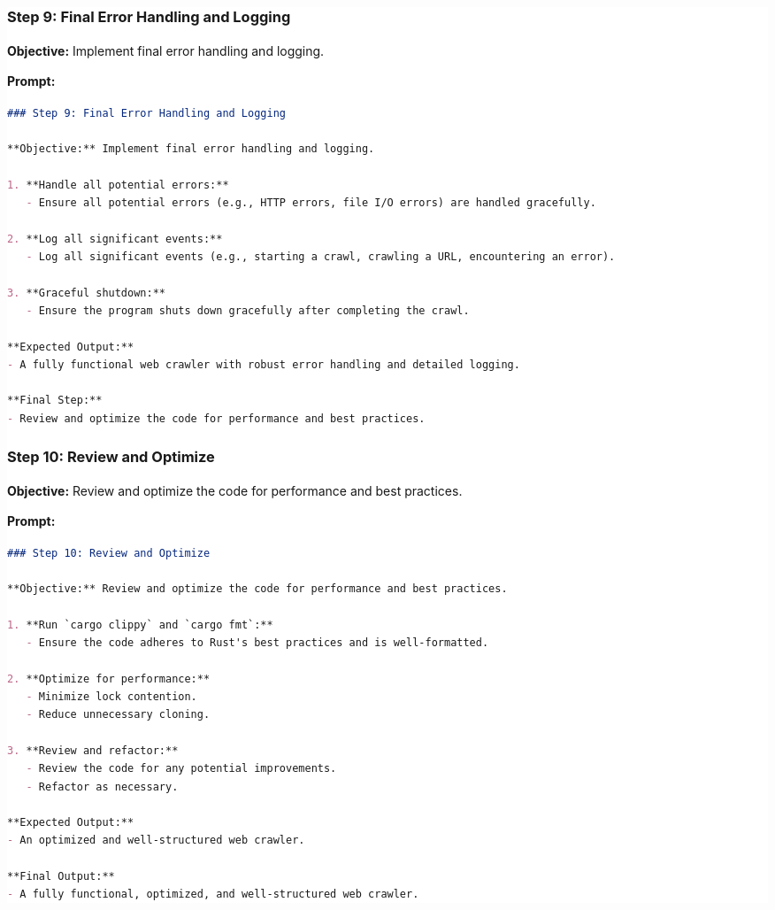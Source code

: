 ### Step 9: Final Error Handling and Logging
**Objective:** Implement final error handling and logging.

**Prompt:**
```markdown
### Step 9: Final Error Handling and Logging

**Objective:** Implement final error handling and logging.

1. **Handle all potential errors:**
   - Ensure all potential errors (e.g., HTTP errors, file I/O errors) are handled gracefully.

2. **Log all significant events:**
   - Log all significant events (e.g., starting a crawl, crawling a URL, encountering an error).

3. **Graceful shutdown:**
   - Ensure the program shuts down gracefully after completing the crawl.

**Expected Output:**
- A fully functional web crawler with robust error handling and detailed logging.

**Final Step:**
- Review and optimize the code for performance and best practices.
```

### Step 10: Review and Optimize
**Objective:** Review and optimize the code for performance and best practices.

**Prompt:**
```markdown
### Step 10: Review and Optimize

**Objective:** Review and optimize the code for performance and best practices.

1. **Run `cargo clippy` and `cargo fmt`:**
   - Ensure the code adheres to Rust's best practices and is well-formatted.

2. **Optimize for performance:**
   - Minimize lock contention.
   - Reduce unnecessary cloning.

3. **Review and refactor:**
   - Review the code for any potential improvements.
   - Refactor as necessary.

**Expected Output:**
- An optimized and well-structured web crawler.

**Final Output:**
- A fully functional, optimized, and well-structured web crawler.
```
